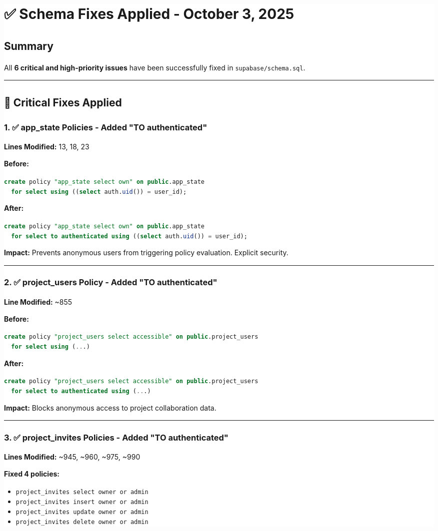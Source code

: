 # ✅ Schema Fixes Applied - October 3, 2025

## Summary

All **6 critical and high-priority issues** have been successfully fixed in `supabase/schema.sql`.

---

## 🚨 Critical Fixes Applied

### 1. ✅ app_state Policies - Added "TO authenticated"
**Lines Modified:** 13, 18, 23

**Before:**
```sql
create policy "app_state select own" on public.app_state
  for select using ((select auth.uid()) = user_id);
```

**After:**
```sql
create policy "app_state select own" on public.app_state
  for select to authenticated using ((select auth.uid()) = user_id);
```

**Impact:** Prevents anonymous users from triggering policy evaluation. Explicit security.

---

### 2. ✅ project_users Policy - Added "TO authenticated"
**Line Modified:** ~855

**Before:**
```sql
create policy "project_users select accessible" on public.project_users
  for select using (...)
```

**After:**
```sql
create policy "project_users select accessible" on public.project_users
  for select to authenticated using (...)
```

**Impact:** Blocks anonymous access to project collaboration data.

---

### 3. ✅ project_invites Policies - Added "TO authenticated"
**Lines Modified:** ~945, ~960, ~975, ~990

**Fixed 4 policies:**
- `project_invites select owner or admin`
- `project_invites insert owner or admin`
- `project_invites update owner or admin`
- `project_invites delete owner or admin`
